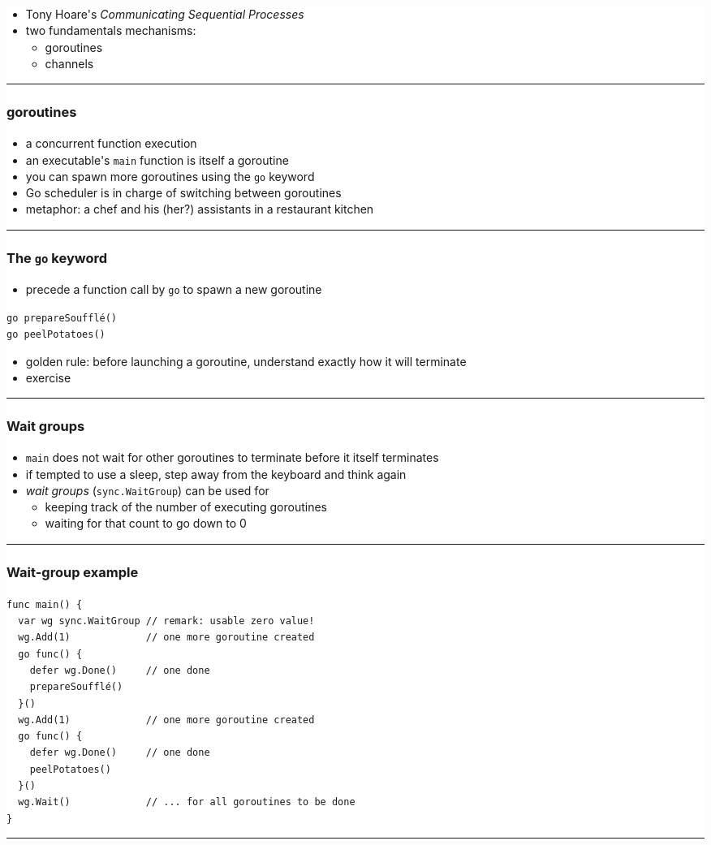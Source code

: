 * Tony Hoare's _Communicating Sequential Processes_
* two fundamentals mechanisms:
  * goroutines
  * channels

---

### goroutines

* a concurrent function execution
* an executable's `main` function is itself a goroutine
* you can spawn more goroutines using the `go` keyword
* Go scheduler is in charge of switching between goroutines
* metaphor: a chef and his (her?) assistants in a restaurant kitchen

---

### The `go` keyword

* precede a function call by `go` to spawn a new goroutine
```
go prepareSoufflé()
go peelPotatoes()
```
* golden rule: before launching a goroutine, understand exactly how it will terminate
* exercise

---

### Wait groups

* `main` does not wait for other goroutines to terminate before it itself terminates
* if tempted to use a sleep, step away from the keyboard and think again
* _wait groups_ (`sync.WaitGroup`) can be used for
  * keeping track of the number of executing goroutines
  * waiting for that count to go down to 0

---

### Wait-group example

```
func main() {
  var wg sync.WaitGroup // remark: usable zero value!
  wg.Add(1)             // one more goroutine created
  go func() {
    defer wg.Done()     // one done
    prepareSoufflé()
  }()
  wg.Add(1)             // one more goroutine created
  go func() {
    defer wg.Done()     // one done
    peelPotatoes()
  }()
  wg.Wait()             // ... for all goroutines to be done
}
```

---